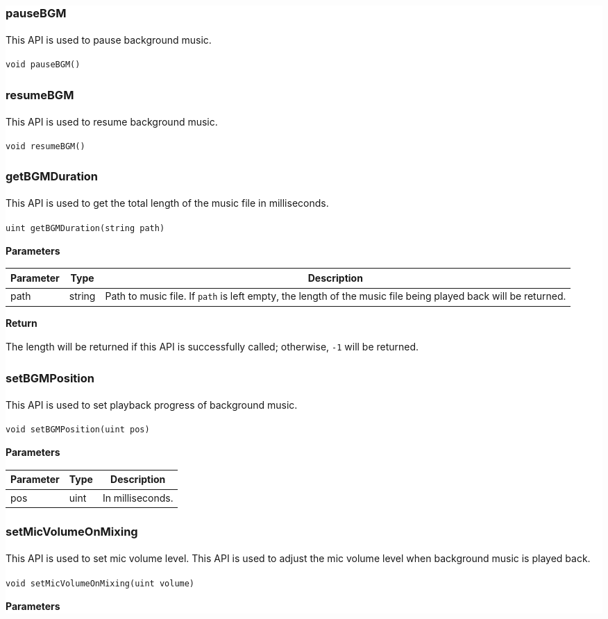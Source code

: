 
### pauseBGM

This API is used to pause background music.
```
void pauseBGM()
```


### resumeBGM

This API is used to resume background music.
```
void resumeBGM()
```


### getBGMDuration

This API is used to get the total length of the music file in milliseconds.
```
uint getBGMDuration(string path)
```

__Parameters__

| Parameter | Type | Description |
|-----|-----|-----|
| path | string | Path to music file. If `path` is left empty, the length of the music file being played back will be returned. |

__Return__

The length will be returned if this API is successfully called; otherwise, `-1` will be returned.


### setBGMPosition

This API is used to set playback progress of background music.
```
void setBGMPosition(uint pos)
```

__Parameters__

| Parameter | Type | Description |
|-----|-----|-----|
| pos | uint | In milliseconds. |


### setMicVolumeOnMixing

This API is used to set mic volume level. This API is used to adjust the mic volume level when background music is played back.
```
void setMicVolumeOnMixing(uint volume)
```

__Parameters__
